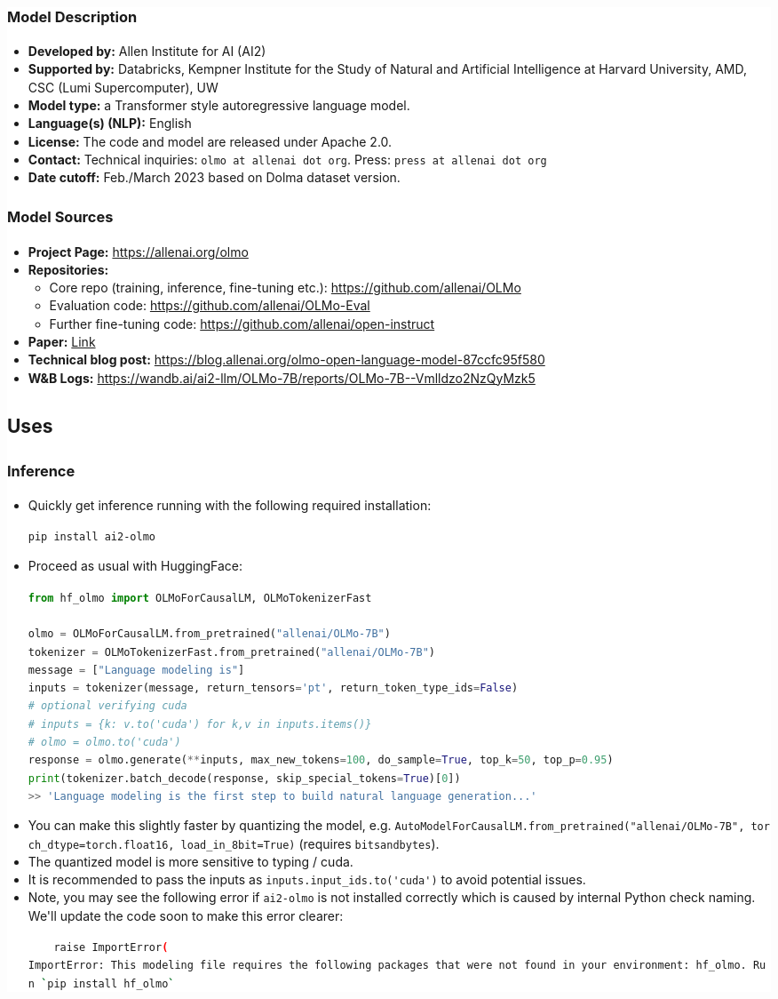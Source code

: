 ### Model Description
- **Developed by:** Allen Institute for AI (AI2)
- **Supported by:** Databricks, Kempner Institute for the Study of Natural and Artificial Intelligence at Harvard University, AMD, CSC (Lumi Supercomputer), UW
- **Model type:** a Transformer style autoregressive language model.
- **Language(s) (NLP):** English
- **License:** The code and model are released under Apache 2.0.
- **Contact:** Technical inquiries: `olmo at allenai dot org`. Press: `press at allenai dot org`
- **Date cutoff:** Feb./March 2023 based on Dolma dataset version.

### Model Sources
- **Project Page:** https://allenai.org/olmo
- **Repositories:** 
    - Core repo (training, inference, fine-tuning etc.): https://github.com/allenai/OLMo
    - Evaluation code: https://github.com/allenai/OLMo-Eval
    - Further fine-tuning code: https://github.com/allenai/open-instruct
- **Paper:** [Link](https://arxiv.org/abs/2402.00838)
- **Technical blog post:** https://blog.allenai.org/olmo-open-language-model-87ccfc95f580
- **W&B Logs:** https://wandb.ai/ai2-llm/OLMo-7B/reports/OLMo-7B--Vmlldzo2NzQyMzk5

## Uses

### Inference
- Quickly get inference running with the following required installation:
  ```bash
  pip install ai2-olmo
  ```
- Proceed as usual with HuggingFace:
  ```python
  from hf_olmo import OLMoForCausalLM, OLMoTokenizerFast
  
  olmo = OLMoForCausalLM.from_pretrained("allenai/OLMo-7B")
  tokenizer = OLMoTokenizerFast.from_pretrained("allenai/OLMo-7B")
  message = ["Language modeling is"]
  inputs = tokenizer(message, return_tensors='pt', return_token_type_ids=False)
  # optional verifying cuda
  # inputs = {k: v.to('cuda') for k,v in inputs.items()}
  # olmo = olmo.to('cuda')
  response = olmo.generate(**inputs, max_new_tokens=100, do_sample=True, top_k=50, top_p=0.95)
  print(tokenizer.batch_decode(response, skip_special_tokens=True)[0])
  >> 'Language modeling is the first step to build natural language generation...'
  ```
- You can make this slightly faster by quantizing the model, e.g. `AutoModelForCausalLM.from_pretrained("allenai/OLMo-7B", torch_dtype=torch.float16, load_in_8bit=True)` (requires `bitsandbytes`).
- The quantized model is more sensitive to typing / cuda.
- It is recommended to pass the inputs as `inputs.input_ids.to('cuda')` to avoid potential issues.
- Note, you may see the following error if `ai2-olmo` is not installed correctly which is caused by internal Python check naming. We'll update the code soon to make this error clearer:
  ```bash
      raise ImportError(
  ImportError: This modeling file requires the following packages that were not found in your environment: hf_olmo. Run `pip install hf_olmo`
  ```
